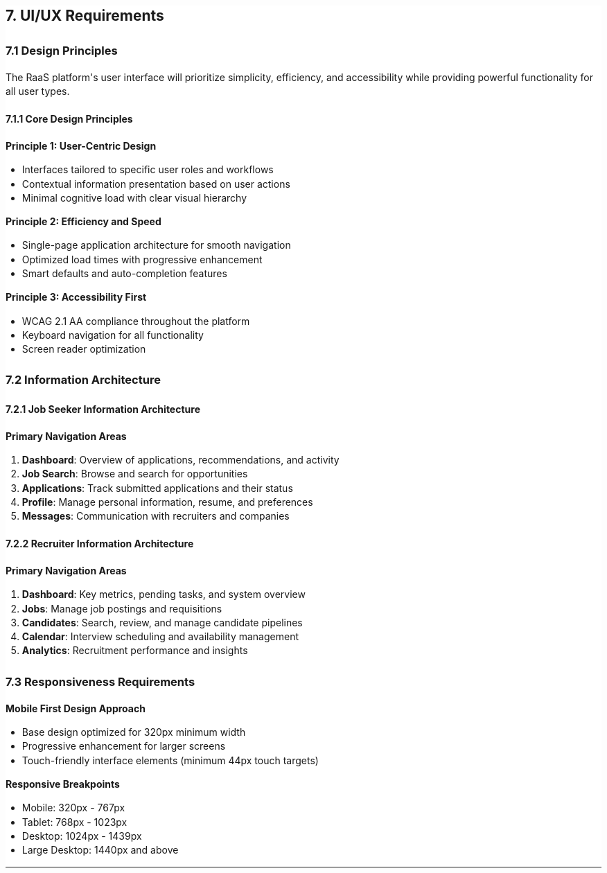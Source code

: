 
## 7. UI/UX Requirements

### 7.1 Design Principles

The RaaS platform's user interface will prioritize simplicity, efficiency, and accessibility while providing powerful functionality for all user types.

#### 7.1.1 Core Design Principles

**Principle 1: User-Centric Design**
- Interfaces tailored to specific user roles and workflows
- Contextual information presentation based on user actions
- Minimal cognitive load with clear visual hierarchy

**Principle 2: Efficiency and Speed**
- Single-page application architecture for smooth navigation
- Optimized load times with progressive enhancement
- Smart defaults and auto-completion features

**Principle 3: Accessibility First**
- WCAG 2.1 AA compliance throughout the platform
- Keyboard navigation for all functionality
- Screen reader optimization

### 7.2 Information Architecture

#### 7.2.1 Job Seeker Information Architecture

**Primary Navigation Areas**
1. **Dashboard**: Overview of applications, recommendations, and activity
2. **Job Search**: Browse and search for opportunities
3. **Applications**: Track submitted applications and their status
4. **Profile**: Manage personal information, resume, and preferences
5. **Messages**: Communication with recruiters and companies

#### 7.2.2 Recruiter Information Architecture

**Primary Navigation Areas**
1. **Dashboard**: Key metrics, pending tasks, and system overview
2. **Jobs**: Manage job postings and requisitions
3. **Candidates**: Search, review, and manage candidate pipelines
4. **Calendar**: Interview scheduling and availability management
5. **Analytics**: Recruitment performance and insights

### 7.3 Responsiveness Requirements

**Mobile First Design Approach**
- Base design optimized for 320px minimum width
- Progressive enhancement for larger screens
- Touch-friendly interface elements (minimum 44px touch targets)

**Responsive Breakpoints**
- Mobile: 320px - 767px
- Tablet: 768px - 1023px
- Desktop: 1024px - 1439px
- Large Desktop: 1440px and above

---